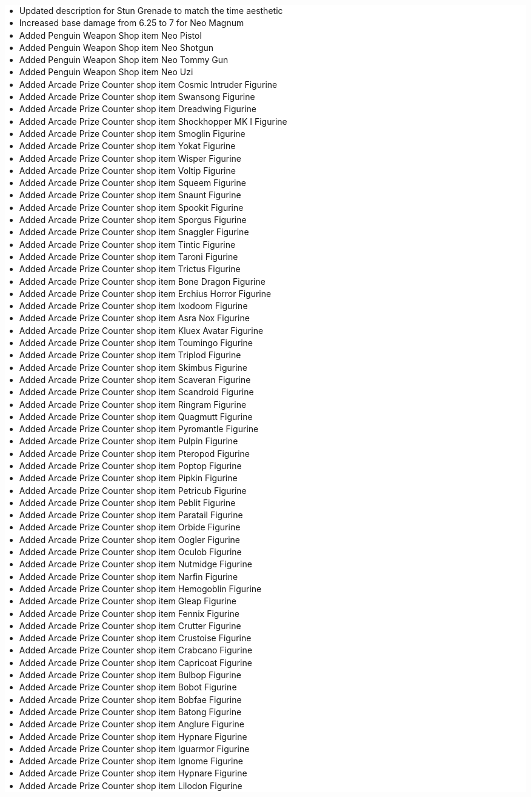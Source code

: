 + Updated description for Stun Grenade to match the time aesthetic
+ Increased base damage from 6.25 to 7 for Neo Magnum
+ Added Penguin Weapon Shop item Neo Pistol
+ Added Penguin Weapon Shop item Neo Shotgun
+ Added Penguin Weapon Shop item Neo Tommy Gun
+ Added Penguin Weapon Shop item Neo Uzi
+ Added Arcade Prize Counter shop item Cosmic Intruder Figurine
+ Added Arcade Prize Counter shop item Swansong Figurine
+ Added Arcade Prize Counter shop item Dreadwing Figurine
+ Added Arcade Prize Counter shop item Shockhopper MK I Figurine
+ Added Arcade Prize Counter shop item Smoglin Figurine
+ Added Arcade Prize Counter shop item Yokat Figurine
+ Added Arcade Prize Counter shop item Wisper Figurine
+ Added Arcade Prize Counter shop item Voltip Figurine
+ Added Arcade Prize Counter shop item Squeem Figurine
+ Added Arcade Prize Counter shop item Snaunt Figurine
+ Added Arcade Prize Counter shop item Spookit Figurine
+ Added Arcade Prize Counter shop item Sporgus Figurine
+ Added Arcade Prize Counter shop item Snaggler Figurine
+ Added Arcade Prize Counter shop item Tintic Figurine
+ Added Arcade Prize Counter shop item Taroni Figurine
+ Added Arcade Prize Counter shop item Trictus Figurine
+ Added Arcade Prize Counter shop item Bone Dragon Figurine
+ Added Arcade Prize Counter shop item Erchius Horror Figurine
+ Added Arcade Prize Counter shop item Ixodoom Figurine
+ Added Arcade Prize Counter shop item Asra Nox Figurine
+ Added Arcade Prize Counter shop item Kluex Avatar Figurine
+ Added Arcade Prize Counter shop item Toumingo Figurine
+ Added Arcade Prize Counter shop item Triplod Figurine
+ Added Arcade Prize Counter shop item Skimbus Figurine
+ Added Arcade Prize Counter shop item Scaveran Figurine
+ Added Arcade Prize Counter shop item Scandroid Figurine
+ Added Arcade Prize Counter shop item Ringram Figurine
+ Added Arcade Prize Counter shop item Quagmutt Figurine
+ Added Arcade Prize Counter shop item Pyromantle Figurine
+ Added Arcade Prize Counter shop item Pulpin Figurine
+ Added Arcade Prize Counter shop item Pteropod Figurine
+ Added Arcade Prize Counter shop item Poptop Figurine
+ Added Arcade Prize Counter shop item Pipkin Figurine
+ Added Arcade Prize Counter shop item Petricub Figurine
+ Added Arcade Prize Counter shop item Peblit Figurine
+ Added Arcade Prize Counter shop item Paratail Figurine
+ Added Arcade Prize Counter shop item Orbide Figurine
+ Added Arcade Prize Counter shop item Oogler Figurine
+ Added Arcade Prize Counter shop item Oculob Figurine
+ Added Arcade Prize Counter shop item Nutmidge Figurine
+ Added Arcade Prize Counter shop item Narfin Figurine
+ Added Arcade Prize Counter shop item Hemogoblin Figurine
+ Added Arcade Prize Counter shop item Gleap Figurine
+ Added Arcade Prize Counter shop item Fennix Figurine
+ Added Arcade Prize Counter shop item Crutter Figurine
+ Added Arcade Prize Counter shop item Crustoise Figurine
+ Added Arcade Prize Counter shop item Crabcano Figurine
+ Added Arcade Prize Counter shop item Capricoat Figurine
+ Added Arcade Prize Counter shop item Bulbop Figurine
+ Added Arcade Prize Counter shop item Bobot Figurine
+ Added Arcade Prize Counter shop item Bobfae Figurine
+ Added Arcade Prize Counter shop item Batong Figurine
+ Added Arcade Prize Counter shop item Anglure Figurine
+ Added Arcade Prize Counter shop item Hypnare Figurine
+ Added Arcade Prize Counter shop item Iguarmor Figurine
+ Added Arcade Prize Counter shop item Ignome Figurine
+ Added Arcade Prize Counter shop item Hypnare Figurine
+ Added Arcade Prize Counter shop item Lilodon Figurine